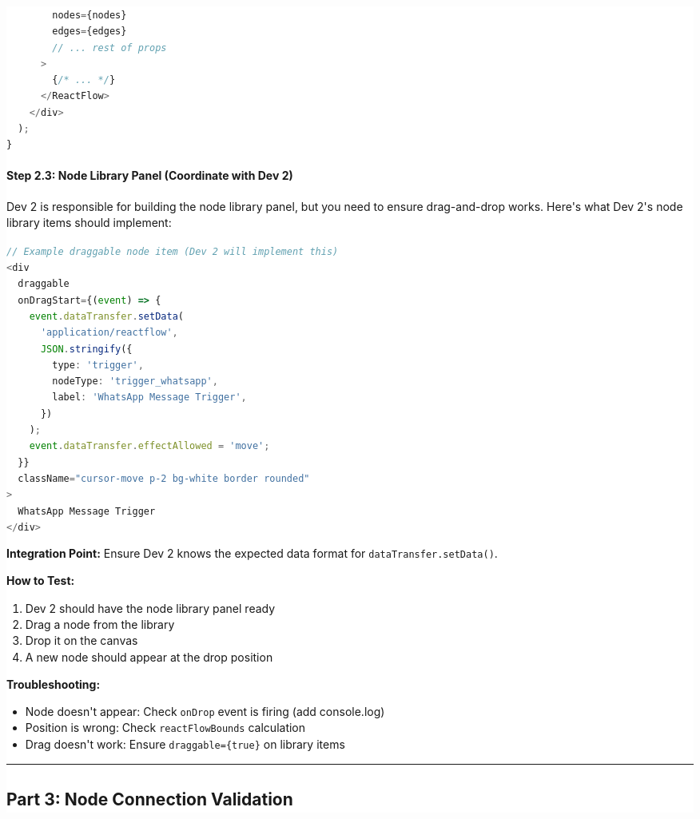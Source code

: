 ```typescript
        nodes={nodes}
        edges={edges}
        // ... rest of props
      >
        {/* ... */}
      </ReactFlow>
    </div>
  );
}
```

#### Step 2.3: Node Library Panel (Coordinate with Dev 2)

Dev 2 is responsible for building the node library panel, but you need to ensure drag-and-drop works. Here's what Dev 2's node library items should implement:

```typescript
// Example draggable node item (Dev 2 will implement this)
<div
  draggable
  onDragStart={(event) => {
    event.dataTransfer.setData(
      'application/reactflow',
      JSON.stringify({
        type: 'trigger',
        nodeType: 'trigger_whatsapp',
        label: 'WhatsApp Message Trigger',
      })
    );
    event.dataTransfer.effectAllowed = 'move';
  }}
  className="cursor-move p-2 bg-white border rounded"
>
  WhatsApp Message Trigger
</div>
```

**Integration Point:** Ensure Dev 2 knows the expected data format for `dataTransfer.setData()`.

**How to Test:**
1. Dev 2 should have the node library panel ready
2. Drag a node from the library
3. Drop it on the canvas
4. A new node should appear at the drop position

**Troubleshooting:**
- Node doesn't appear: Check `onDrop` event is firing (add console.log)
- Position is wrong: Check `reactFlowBounds` calculation
- Drag doesn't work: Ensure `draggable={true}` on library items

---

## Part 3: Node Connection Validation
